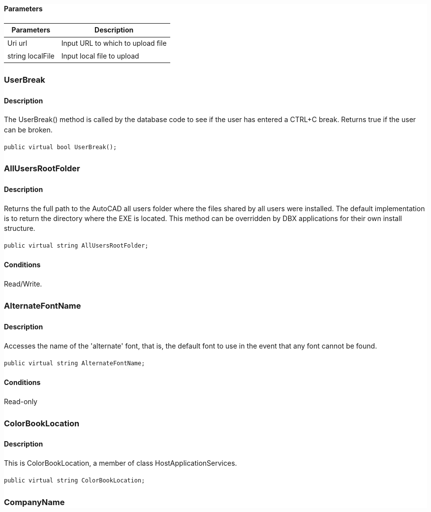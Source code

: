 #### Parameters

| Parameters | Description |
| --- | --- |
| Uri url | Input URL to which to upload file |
| string localFile | Input local file to upload |

### UserBreak

#### Description
The UserBreak() method is called by the database code to see if the user has entered a CTRL+C break. 
Returns true if the user can be broken.
```text
public virtual bool UserBreak();
```

### AllUsersRootFolder

#### Description
Returns the full path to the AutoCAD all users folder where the files shared by all users were installed. The default implementation is to return the directory where the EXE is located. This method can be overridden by DBX applications for their own install structure.
```text
public virtual string AllUsersRootFolder;
```

#### Conditions
Read/Write.
### AlternateFontName

#### Description
Accesses the name of the 'alternate' font, that is, the default font to use in the event that any font cannot be found.
```text
public virtual string AlternateFontName;
```

#### Conditions
Read-only
### ColorBookLocation

#### Description
This is ColorBookLocation, a member of class HostApplicationServices.
```text
public virtual string ColorBookLocation;
```

### CompanyName
